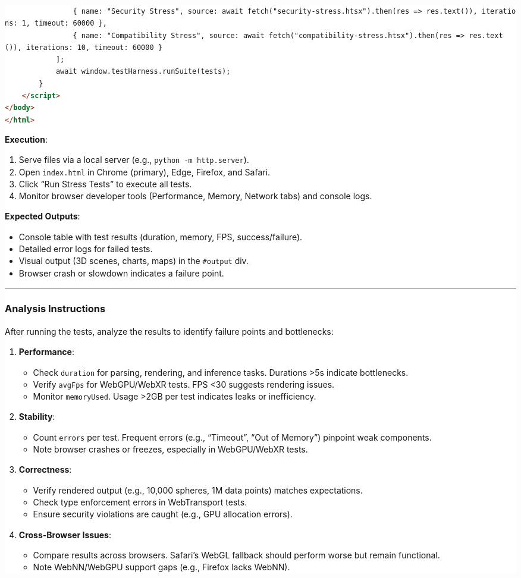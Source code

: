 ```html
                { name: "Security Stress", source: await fetch("security-stress.htsx").then(res => res.text()), iterations: 1, timeout: 60000 },
                { name: "Compatibility Stress", source: await fetch("compatibility-stress.htsx").then(res => res.text()), iterations: 10, timeout: 60000 }
            ];
            await window.testHarness.runSuite(tests);
        }
    </script>
</body>
</html>
```


**Execution**:
1. Serve files via a local server (e.g., `python -m http.server`).
2. Open `index.html` in Chrome (primary), Edge, Firefox, and Safari.
3. Click “Run Stress Tests” to execute all tests.
4. Monitor browser developer tools (Performance, Memory, Network tabs) and console logs.


**Expected Outputs**:
- Console table with test results (duration, memory, FPS, success/failure).
- Detailed error logs for failed tests.
- Visual output (3D scenes, charts, maps) in the `#output` div.
- Browser crash or slowdown indicates a failure point.


---


### Analysis Instructions
After running the tests, analyze the results to identify failure points and bottlenecks:


1. **Performance**:
   - Check `duration` for parsing, rendering, and inference tasks. Durations >5s indicate bottlenecks.
   - Verify `avgFps` for WebGPU/WebXR tests. FPS <30 suggests rendering issues.
   - Monitor `memoryUsed`. Usage >2GB per test indicates leaks or inefficiency.


2. **Stability**:
   - Count `errors` per test. Frequent errors (e.g., “Timeout”, “Out of Memory”) pinpoint weak components.
   - Note browser crashes or freezes, especially in WebGPU/WebXR tests.


3. **Correctness**:
   - Verify rendered output (e.g., 10,000 spheres, 1M data points) matches expectations.
   - Check type enforcement errors in WebTransport tests.
   - Ensure security violations are caught (e.g., GPU allocation errors).


4. **Cross-Browser Issues**:
   - Compare results across browsers. Safari’s WebGL fallback should perform worse but remain functional.
   - Note WebNN/WebGPU support gaps (e.g., Firefox lacks WebNN).
